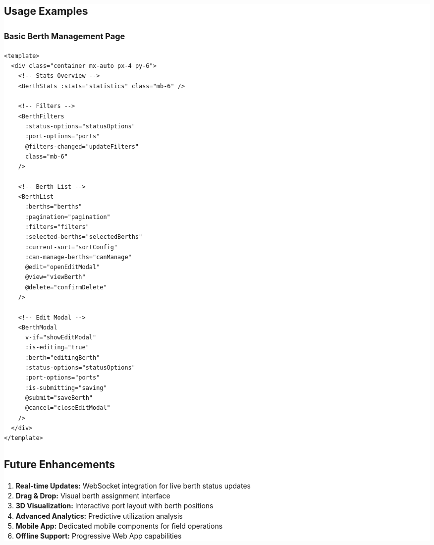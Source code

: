 ## Usage Examples

### Basic Berth Management Page
```vue
<template>
  <div class="container mx-auto px-4 py-6">
    <!-- Stats Overview -->
    <BerthStats :stats="statistics" class="mb-6" />
    
    <!-- Filters -->
    <BerthFilters 
      :status-options="statusOptions"
      :port-options="ports"
      @filters-changed="updateFilters"
      class="mb-6"
    />
    
    <!-- Berth List -->
    <BerthList
      :berths="berths"
      :pagination="pagination"
      :filters="filters"
      :selected-berths="selectedBerths"
      :current-sort="sortConfig"
      :can-manage-berths="canManage"
      @edit="openEditModal"
      @view="viewBerth"
      @delete="confirmDelete"
    />
    
    <!-- Edit Modal -->
    <BerthModal
      v-if="showEditModal"
      :is-editing="true"
      :berth="editingBerth"
      :status-options="statusOptions"
      :port-options="ports"
      :is-submitting="saving"
      @submit="saveBerth"
      @cancel="closeEditModal"
    />
  </div>
</template>
```

## Future Enhancements

1. **Real-time Updates:** WebSocket integration for live berth status updates
2. **Drag & Drop:** Visual berth assignment interface
3. **3D Visualization:** Interactive port layout with berth positions
4. **Advanced Analytics:** Predictive utilization analysis
5. **Mobile App:** Dedicated mobile components for field operations
6. **Offline Support:** Progressive Web App capabilities
